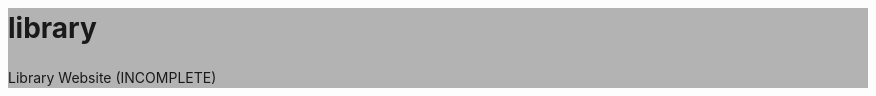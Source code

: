# library
Library Website (INCOMPLETE) 
<!DOCTYPE html>
<html>
    <head>
        <meta charset="utf-8">
        <title>Game (for final) </title>
        <style>
            #book-pic {
                border: 1px solid blue;
                width: 350px;
            }
            
            #book-text { 
                font-family: Monospace;
                color:rgb(17, 34, 222);
            } 
            body {
                background-color: rgb(179,179,179);
            }
        </style>
    </head>
    <body>
    
        <img id="book-pic" src="https://upload.wikimedia.org/wikipedia/commons/thumb/0/0a/Urval_av_de_bocker_som_har_vunnit_Nordiska_radets_litteraturpris_under_de_50_ar_som_priset_funnits_%283%29.jpg/220px-Urval_av_de_bocker_som_har_vunnit_Nordiska_radets_litteraturpris_under_de_50_ar_som_priset_funnits_%283%29.jpg">
        
        <h1 id="book-text"> Library Galore! </h1>
        
        <script src="https://ajax.googleapis.com/ajax/libs/jquery/2.1.4/jquery.min.js"></script>
        
     <ul> 
         
         <li> <a href= "#book-viewing"> View your books </a>  </li> 
         <li> <a href = "#read-year"> View the books you have read this year </a> </li> 
         <li> <a href = "#books-own"> See how many books you own!</a> </li> 
     </ul>
     
     <h2 id = "book-viewing"> Your Books</h2>
     <ol> 
         <li> The Hate U Give by Angie Thomas </li> 
         <li> Six of Crows by Leigh Bardogo </li>
         
     </ol>
     
        
        <script>
      
        $("#book-pic").animate ({
              width: "400px",
            marginLeft: "30px",
            borderWidth: "10px"
        }, 1500);
        
        $("#book-text").animate({
           marginLeft: "50px",
           fontSize: "3em"
        });
          
        </script>
        
    </body>
</html>
